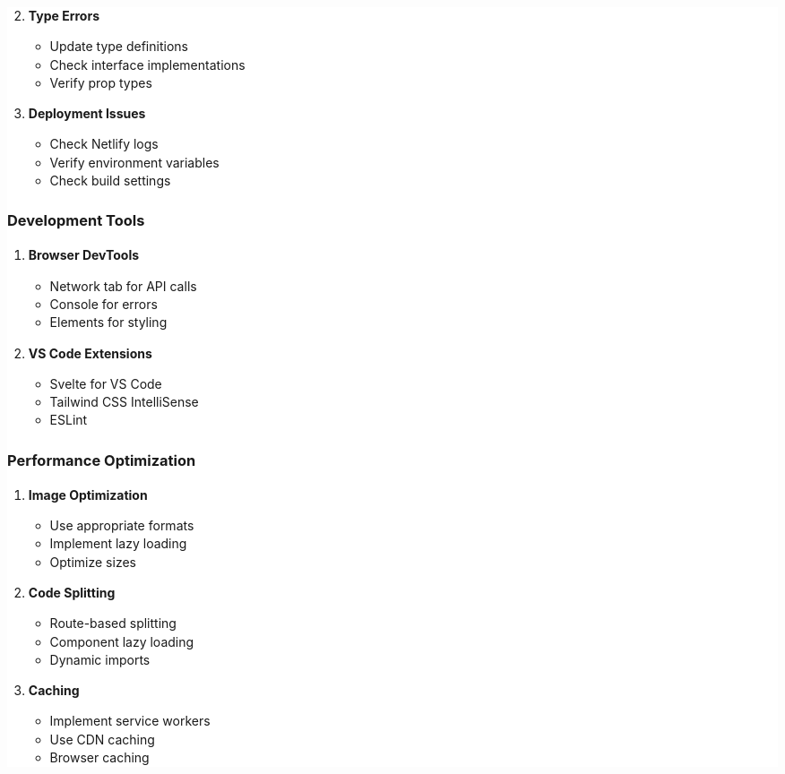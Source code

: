 2. **Type Errors**
   - Update type definitions
   - Check interface implementations
   - Verify prop types

3. **Deployment Issues**
   - Check Netlify logs
   - Verify environment variables
   - Check build settings

### Development Tools
1. **Browser DevTools**
   - Network tab for API calls
   - Console for errors
   - Elements for styling

2. **VS Code Extensions**
   - Svelte for VS Code
   - Tailwind CSS IntelliSense
   - ESLint

### Performance Optimization
1. **Image Optimization**
   - Use appropriate formats
   - Implement lazy loading
   - Optimize sizes

2. **Code Splitting**
   - Route-based splitting
   - Component lazy loading
   - Dynamic imports

3. **Caching**
   - Implement service workers
   - Use CDN caching
   - Browser caching 